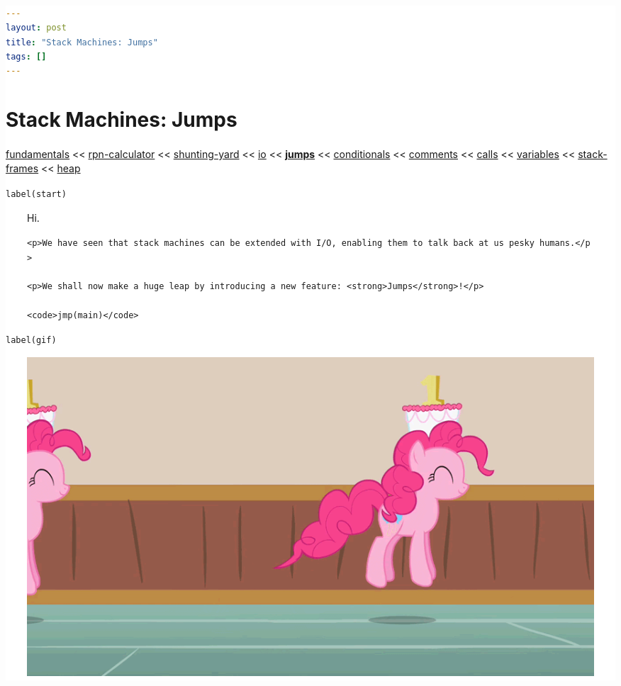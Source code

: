 ```yaml
---
layout: post
title: "Stack Machines: Jumps"
tags: []
---
```


# Stack Machines: Jumps

[fundamentals](/2013/08/28/stack-machines-fundamentals.html) <<
[rpn-calculator](/2013/12/02/stack-machines-rpn.html) <<
[shunting-yard](/2013/12/03/stack-machines-shunting-yard.html) <<
[io](/2014/11/29/stack-machines-io.html) <<
[**jumps**](/2014/11/30/stack-machines-jumps.html) <<
[conditionals](/2014/12/01/stack-machines-conditionals.html) <<
[comments](/2014/12/02/stack-machines-comments.html) <<
[calls](/2014/12/03/stack-machines-calls.html) <<
[variables](/2014/12/04/stack-machines-variables.html) <<
[stack-frames](/2014/12/05/stack-machines-stack-frames.html) <<
[heap](/2014/12/12/stack-machines-heap.html)

<code>label(start)</code>

<div style="margin: 15px 30px;">
    <p>Hi.</p>

    <p>We have seen that stack machines can be extended with I/O, enabling them to talk back at us pesky humans.</p>

    <p>We shall now make a huge leap by introducing a new feature: <strong>Jumps</strong>!</p>

    <code>jmp(main)</code>
</div>

<code>label(gif)</code>

<div style="margin: 15px 30px;">
    <center>
        <img src="/img/stack-machine-jumps/pinky-pie-jump.gif">
    </center>